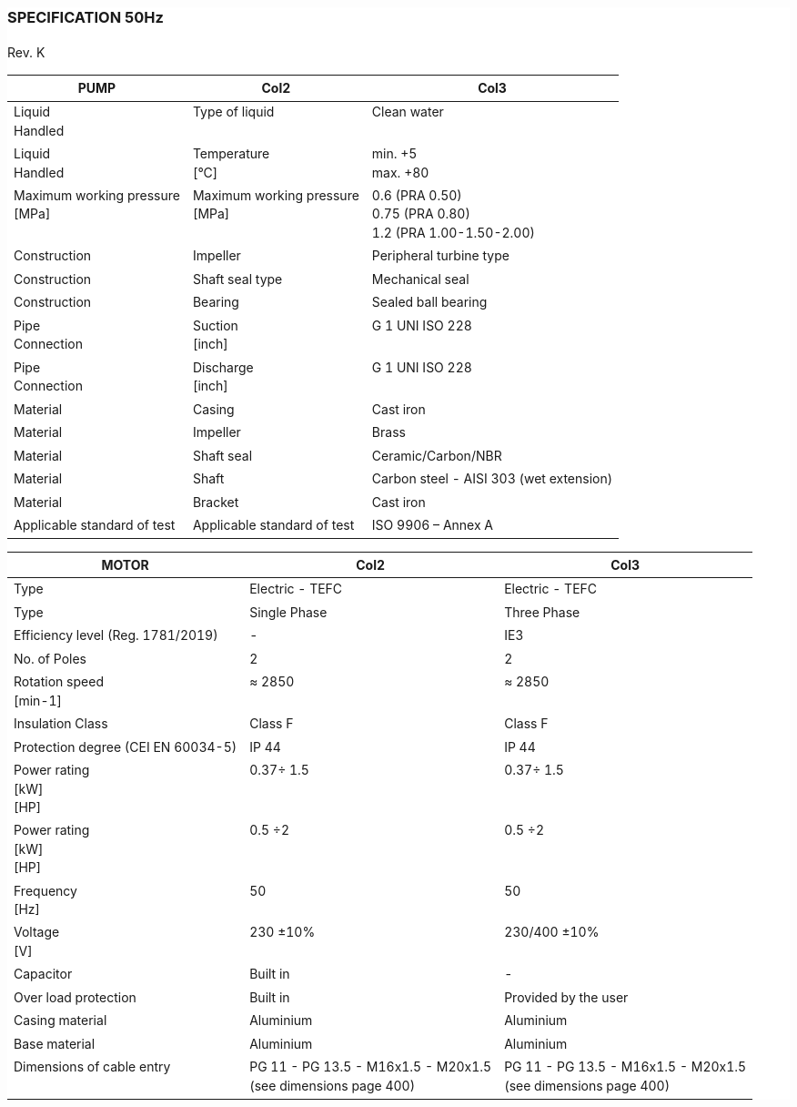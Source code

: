 ### SPECIFICATION 50Hz

Rev. K

|PUMP|Col2|Col3|
|---|---|---|
|Liquid<br>Handled|Type of liquid<br>|Clean water|
|Liquid<br>Handled|Temperature<br>[°C]|min. +5<br>max. +80|
|Maximum working pressure<br>[MPa]|Maximum working pressure<br>[MPa]|0.6 (PRA 0.50)<br>0.75 (PRA 0.80)<br>1.2 (PRA 1.00-1.50-2.00)|
|Construction|Impeller<br>|Peripheral turbine type|
|Construction|Shaft seal type<br>|Mechanical seal|
|Construction|Bearing<br>|Sealed ball bearing|
|Pipe<br>Connection|Suction<br>[inch]|G 1 UNI ISO 228|
|Pipe<br>Connection|Discharge<br>[inch]|G 1 UNI ISO 228|
|Material|Casing<br>|Cast iron|
|Material|Impeller<br>|Brass|
|Material|Shaft seal<br>|Ceramic/Carbon/NBR|
|Material|Shaft<br>|Carbon steel - AISI 303 (wet extension)|
|Material|Bracket<br>|Cast iron|
|Applicable standard of test<br>|Applicable standard of test<br>|ISO 9906 – Annex A|


|MOTOR|Col2|Col3|
|---|---|---|
|Type|Electric - TEFC|Electric - TEFC|
|Type|Single Phase|Three Phase|
|Efficiency level (Reg. 1781/2019)|-|IE3|
|No. of Poles<br>|2|2|
|Rotation speed<br>[min-1]|≈ 2850|≈ 2850|
|Insulation Class<br>|Class F|Class F|
|Protection degree (CEI EN 60034-5)|IP 44|IP 44|
|Power rating<br>[kW]<br>[HP]|0.37÷ 1.5|0.37÷ 1.5|
|Power rating<br>[kW]<br>[HP]|0.5 ÷2|0.5 ÷2|
|Frequency<br>[Hz]|50|50|
|Voltage<br>[V]|230 ±10%|230/400 ±10%|
|Capacitor<br>|Built in|-|
|Over load protection<br>|Built in|Provided by the user|
|Casing material<br>|Aluminium|Aluminium|
|Base material<br>|Aluminium|Aluminium|
|Dimensions of cable entry<br>|PG 11 - PG 13.5 - M16x1.5 - M20x1.5<br>(see dimensions page 400)|PG 11 - PG 13.5 - M16x1.5 - M20x1.5<br>(see dimensions page 400)|
